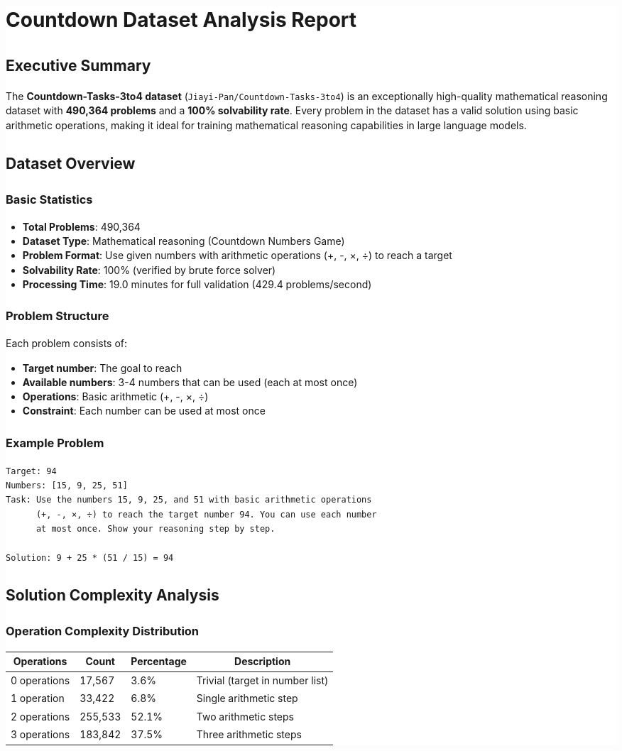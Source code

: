 # Countdown Dataset Analysis Report

## Executive Summary

The **Countdown-Tasks-3to4 dataset** (`Jiayi-Pan/Countdown-Tasks-3to4`) is an exceptionally high-quality mathematical reasoning dataset with **490,364 problems** and a **100% solvability rate**. Every problem in the dataset has a valid solution using basic arithmetic operations, making it ideal for training mathematical reasoning capabilities in large language models.

## Dataset Overview

### Basic Statistics
- **Total Problems**: 490,364
- **Dataset Type**: Mathematical reasoning (Countdown Numbers Game)
- **Problem Format**: Use given numbers with arithmetic operations (+, -, ×, ÷) to reach a target
- **Solvability Rate**: 100% (verified by brute force solver)
- **Processing Time**: 19.0 minutes for full validation (429.4 problems/second)

### Problem Structure
Each problem consists of:
- **Target number**: The goal to reach
- **Available numbers**: 3-4 numbers that can be used (each at most once)
- **Operations**: Basic arithmetic (+, -, ×, ÷)
- **Constraint**: Each number can be used at most once

### Example Problem
```
Target: 94
Numbers: [15, 9, 25, 51]
Task: Use the numbers 15, 9, 25, and 51 with basic arithmetic operations 
      (+, -, ×, ÷) to reach the target number 94. You can use each number 
      at most once. Show your reasoning step by step.

Solution: 9 + 25 * (51 / 15) = 94
```

## Solution Complexity Analysis

### Operation Complexity Distribution
| Operations | Count | Percentage | Description |
|------------|-------|------------|-------------|
| 0 operations | 17,567 | 3.6% | Trivial (target in number list) |
| 1 operation | 33,422 | 6.8% | Single arithmetic step |
| 2 operations | 255,533 | 52.1% | Two arithmetic steps |
| 3 operations | 183,842 | 37.5% | Three arithmetic steps |
